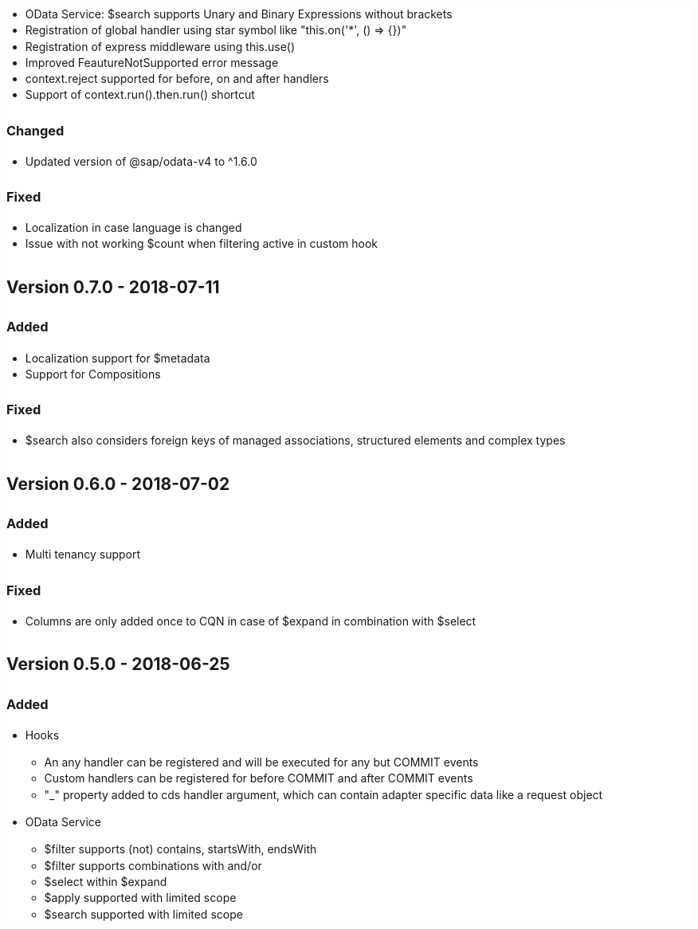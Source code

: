 - OData Service: $search supports Unary and Binary Expressions without brackets
- Registration of global handler using star symbol like "this.on('*', () => {})"   
- Registration of express middleware using this.use()
- Improved FeautureNotSupported error message
- context.reject supported for before, on and after handlers 
- Support of context.run().then.run() shortcut

### Changed

- Updated version of @sap/odata-v4 to ^1.6.0

### Fixed

- Localization in case language is changed
- Issue with not working $count when filtering active in custom hook

## Version 0.7.0 - 2018-07-11

### Added

- Localization support for $metadata
- Support for Compositions

### Fixed

- $search also considers foreign keys of managed associations, structured elements and complex types

## Version 0.6.0 - 2018-07-02

### Added

- Multi tenancy support

### Fixed

- Columns are only added once to CQN in case of $expand in combination with $select

## Version 0.5.0 - 2018-06-25

### Added

- Hooks
  - An any handler can be registered and will be executed for any but COMMIT events
  - Custom handlers can be registered for before COMMIT and after COMMIT events
  - "_" property added to cds handler argument, which can contain adapter specific data like a request object

- OData Service
  - $filter supports (not) contains, startsWith, endsWith
  - $filter supports combinations with and/or
  - $select within $expand
  - $apply supported with limited scope
  - $search supported with limited scope
